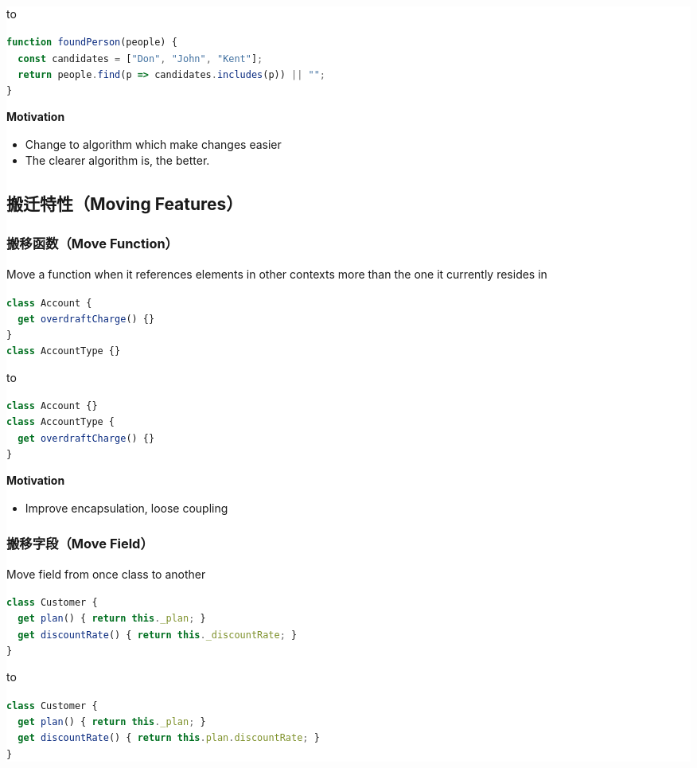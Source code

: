to

```typescript
function foundPerson(people) {
  const candidates = ["Don", "John", "Kent"];
  return people.find(p => candidates.includes(p)) || "";
}
```

**Motivation**

- Change to algorithm which make changes easier
- The clearer algorithm is, the better.

## 搬迁特性（Moving Features）

### 搬移函数（Move Function）

Move a function when it references elements in other contexts more than the one it currently resides in

```typescript
class Account {
  get overdraftCharge() {}
}
class AccountType {}
```

to

```typescript
class Account {}
class AccountType {
  get overdraftCharge() {}
}
```

**Motivation**

- Improve encapsulation, loose coupling

### 搬移字段（Move Field）

Move field from once class to another

```typescript
class Customer {
  get plan() { return this._plan; }
  get discountRate() { return this._discountRate; }
}
```

to

```typescript
class Customer {
  get plan() { return this._plan; }
  get discountRate() { return this.plan.discountRate; }
}
```
